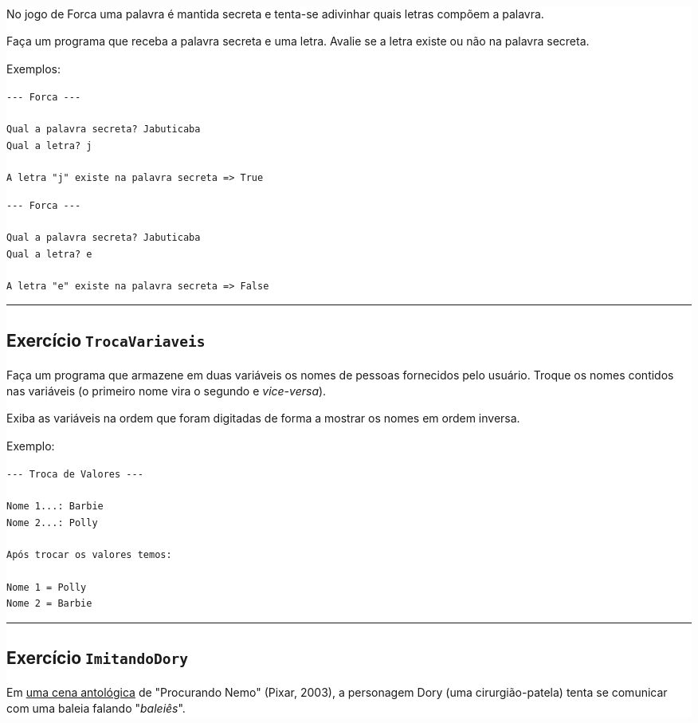 No jogo de Forca uma palavra é mantida secreta e tenta-se adivinhar quais letras compõem a palavra.

Faça um programa que receba a palavra secreta e uma letra. Avalie se a letra existe ou não na palavra secreta.

Exemplos:

```
--- Forca ---

Qual a palavra secreta? Jabuticaba
Qual a letra? j

A letra "j" existe na palavra secreta => True
```

```
--- Forca ---

Qual a palavra secreta? Jabuticaba
Qual a letra? e

A letra "e" existe na palavra secreta => False
```

---

## Exercício `TrocaVariaveis`

Faça um programa que armazene em duas variáveis os nomes de pessoas fornecidos pelo usuário. Troque os nomes contidos nas variáveis (o primeiro nome vira o segundo e _vice-versa_).

Exiba as variáveis na ordem que foram digitadas de forma a mostrar os nomes em ordem inversa.

Exemplo:

```
--- Troca de Valores ---

Nome 1...: Barbie
Nome 2...: Polly

Após trocar os valores temos:

Nome 1 = Polly
Nome 2 = Barbie
```

---

## Exercício `ImitandoDory`

Em [uma cena antológica](https://www.youtube.com/watch?v=UjWFVm1loPQ) de "Procurando Nemo" (Pixar, 2003), a personagem Dory (uma cirurgião-patela) tenta se comunicar com uma baleia falando "_baleiês_".

